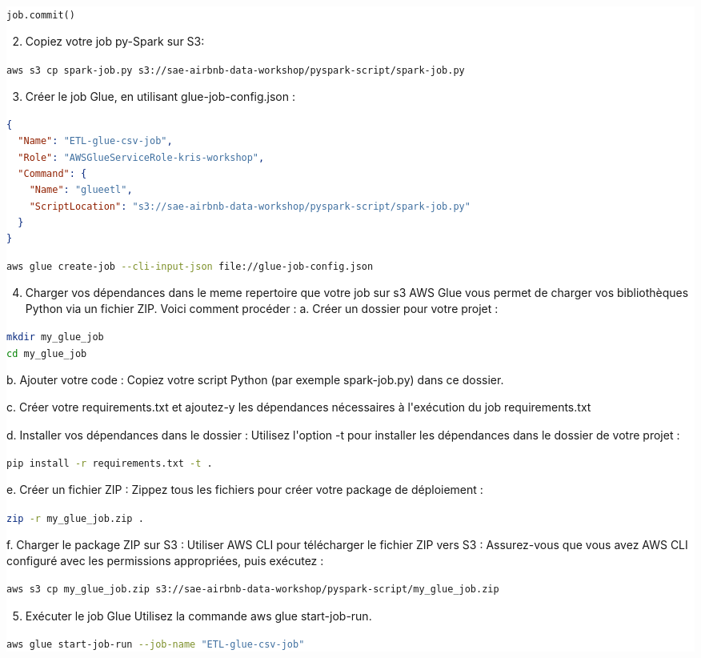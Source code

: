 ```python
job.commit()
```

2. Copiez votre job py-Spark sur S3:
```bash
aws s3 cp spark-job.py s3://sae-airbnb-data-workshop/pyspark-script/spark-job.py
```

3. Créer le job Glue, en utilisant glue-job-config.json :
```json
{
  "Name": "ETL-glue-csv-job",
  "Role": "AWSGlueServiceRole-kris-workshop",
  "Command": {
    "Name": "glueetl",
    "ScriptLocation": "s3://sae-airbnb-data-workshop/pyspark-script/spark-job.py"
  }
}
```

```bash
aws glue create-job --cli-input-json file://glue-job-config.json
```

4. Charger vos dépendances dans le meme repertoire que votre job sur s3
AWS Glue vous permet de charger vos bibliothèques Python via un fichier ZIP. Voici comment procéder :
a. Créer un dossier pour votre projet :
```bash
mkdir my_glue_job
cd my_glue_job
```
b. Ajouter votre code : Copiez votre script Python (par exemple spark-job.py) dans ce dossier.

c. Créer votre requirements.txt et ajoutez-y les dépendances nécessaires à l'exécution du job
requirements.txt

d. Installer vos dépendances dans le dossier : Utilisez l'option -t pour installer les dépendances dans le dossier de votre projet :
```bash
pip install -r requirements.txt -t .
```

e. Créer un fichier ZIP : Zippez tous les fichiers pour créer votre package de déploiement :
```bash
zip -r my_glue_job.zip .
```

f. Charger le package ZIP sur S3 :
Utiliser AWS CLI pour télécharger le fichier ZIP vers S3 : Assurez-vous que vous avez AWS CLI configuré avec les permissions appropriées, puis exécutez :
```bash
aws s3 cp my_glue_job.zip s3://sae-airbnb-data-workshop/pyspark-script/my_glue_job.zip
```

5. Exécuter le job Glue
Utilisez la commande aws glue start-job-run.
```bash
aws glue start-job-run --job-name "ETL-glue-csv-job"
```
